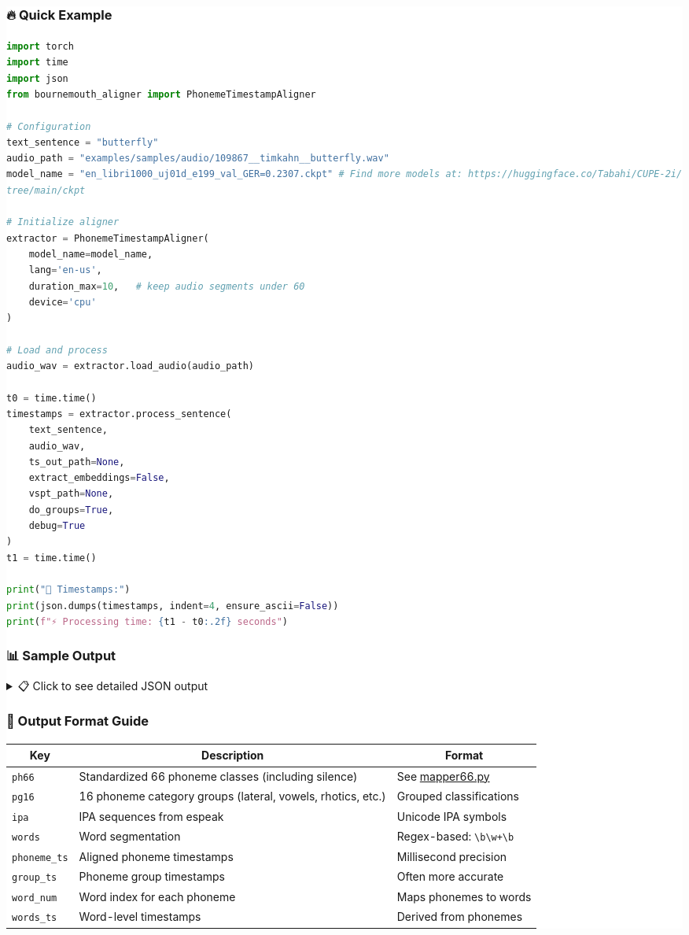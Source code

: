 ### 🔥 Quick Example

```python
import torch
import time
import json
from bournemouth_aligner import PhonemeTimestampAligner

# Configuration
text_sentence = "butterfly"
audio_path = "examples/samples/audio/109867__timkahn__butterfly.wav"
model_name = "en_libri1000_uj01d_e199_val_GER=0.2307.ckpt" # Find more models at: https://huggingface.co/Tabahi/CUPE-2i/tree/main/ckpt

# Initialize aligner
extractor = PhonemeTimestampAligner(
    model_name=model_name, 
    lang='en-us', 
    duration_max=10,   # keep audio segments under 60
    device='cpu'
)

# Load and process
audio_wav = extractor.load_audio(audio_path)

t0 = time.time()
timestamps = extractor.process_sentence(
    text_sentence, 
    audio_wav, 
    ts_out_path=None, 
    extract_embeddings=False, 
    vspt_path=None, 
    do_groups=True, 
    debug=True
)
t1 = time.time()

print("🎯 Timestamps:")
print(json.dumps(timestamps, indent=4, ensure_ascii=False))
print(f"⚡ Processing time: {t1 - t0:.2f} seconds")
```

### 📊 Sample Output

<details><summary>📋 Click to see detailed JSON output</summary></details>

### 🔑 Output Format Guide

| Key | Description | Format |
|-----|-------------|--------|
| `ph66` | Standardized 66 phoneme classes (including silence) | See [mapper66.py](bournemouth_aligner/mapper66.py) |
| `pg16` | 16 phoneme category groups (lateral, vowels, rhotics, etc.) | Grouped classifications |
| `ipa` | IPA sequences from espeak | Unicode IPA symbols |
| `words` | Word segmentation | Regex-based: `\b\w+\b` |
| `phoneme_ts` | Aligned phoneme timestamps | Millisecond precision |
| `group_ts` | Phoneme group timestamps | Often more accurate |
| `word_num` | Word index for each phoneme | Maps phonemes to words |
| `words_ts` | Word-level timestamps | Derived from phonemes |